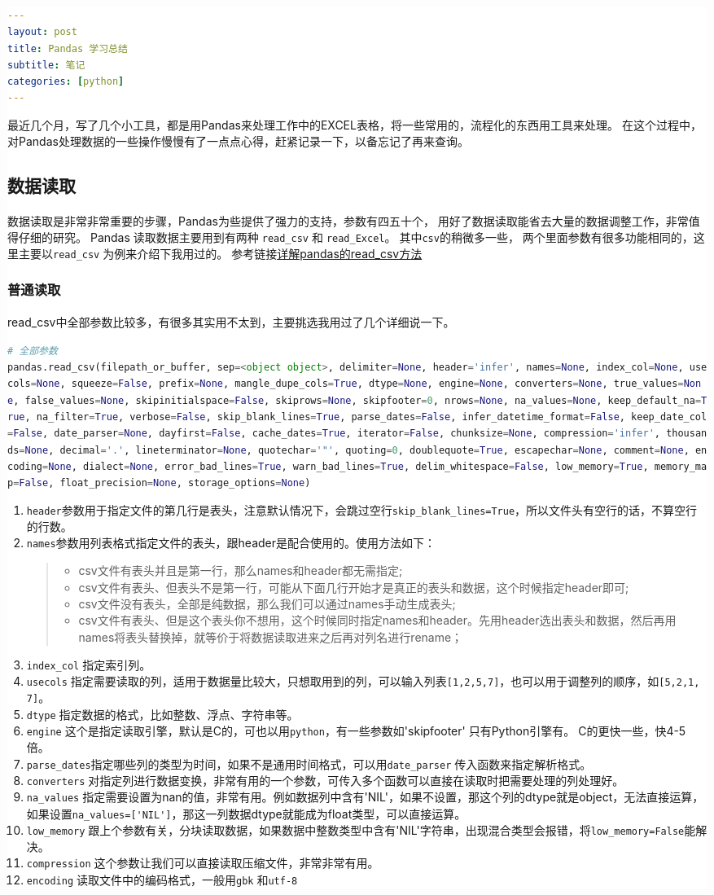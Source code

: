 ```yaml
---
layout: post
title: Pandas 学习总结 
subtitle: 笔记 
categories: [python]
---
```


最近几个月，写了几个小工具，都是用Pandas来处理工作中的EXCEL表格，将一些常用的，流程化的东西用工具来处理。
在这个过程中，对Pandas处理数据的一些操作慢慢有了一点点心得，赶紧记录一下，以备忘记了再来查询。

## 数据读取

数据读取是非常非常重要的步骤，Pandas为些提供了强力的支持，参数有四五十个，
用好了数据读取能省去大量的数据调整工作，非常值得仔细的研究。
Pandas 读取数据主要用到有两种 `read_csv` 和 `read_Excel`。 其中`csv`的稍微多一些，
两个里面参数有很多功能相同的，这里主要以`read_csv` 为例来介绍下我用过的。
参考链接[详解pandas的read_csv方法](https://www.cnblogs.com/traditional/p/12514914.html)

### 普通读取

read_csv中全部参数比较多，有很多其实用不太到，主要挑选我用过了几个详细说一下。

```python
# 全部参数
pandas.read_csv(filepath_or_buffer, sep=<object object>, delimiter=None, header='infer', names=None, index_col=None, usecols=None, squeeze=False, prefix=None, mangle_dupe_cols=True, dtype=None, engine=None, converters=None, true_values=None, false_values=None, skipinitialspace=False, skiprows=None, skipfooter=0, nrows=None, na_values=None, keep_default_na=True, na_filter=True, verbose=False, skip_blank_lines=True, parse_dates=False, infer_datetime_format=False, keep_date_col=False, date_parser=None, dayfirst=False, cache_dates=True, iterator=False, chunksize=None, compression='infer', thousands=None, decimal='.', lineterminator=None, quotechar='"', quoting=0, doublequote=True, escapechar=None, comment=None, encoding=None, dialect=None, error_bad_lines=True, warn_bad_lines=True, delim_whitespace=False, low_memory=True, memory_map=False, float_precision=None, storage_options=None)

```

1. `header`参数用于指定文件的第几行是表头，注意默认情况下，会跳过空行`skip_blank_lines=True`，所以文件头有空行的话，不算空行的行数。
2. `names`参数用列表格式指定文件的表头，跟header是配合使用的。使用方法如下：
    >
    > - csv文件有表头并且是第一行，那么names和header都无需指定;
    > - csv文件有表头、但表头不是第一行，可能从下面几行开始才是真正的表头和数据，这个时候指定header即可;
    > - csv文件没有表头，全部是纯数据，那么我们可以通过names手动生成表头;
    > - csv文件有表头、但是这个表头你不想用，这个时候同时指定names和header。先用header选出表头和数据，然后再用names将表头替换掉，就等价于将数据读取进来之后再对列名进行rename；
    >
3. `index_col` 指定索引列。
4. `usecols` 指定需要读取的列，适用于数据量比较大，只想取用到的列，可以输入列表`[1,2,5,7]`，也可以用于调整列的顺序，如`[5,2,1,7]`。
5. `dtype` 指定数据的格式，比如整数、浮点、字符串等。
6. `engine` 这个是指定读取引擎，默认是C的，可也以用`python`，有一些参数如'skipfooter' 只有Python引擎有。 C的更快一些，快4-5倍。
7. `parse_dates`指定哪些列的类型为时间，如果不是通用时间格式，可以用`date_parser` 传入函数来指定解析格式。
8. `converters` 对指定列进行数据变换，非常有用的一个参数，可传入多个函数可以直接在读取时把需要处理的列处理好。
9. `na_values` 指定需要设置为nan的值，非常有用。例如数据列中含有'NIL'，如果不设置，那这个列的dtype就是object，无法直接运算，如果设置`na_values=['NIL']`，那这一列数据dtype就能成为float类型，可以直接运算。
10. `low_memory` 跟上个参数有关，分块读取数据，如果数据中整数类型中含有'NIL'字符串，出现混合类型会报错，将`low_memory=False`能解决。
11. `compression` 这个参数让我们可以直接读取压缩文件，非常非常有用。
12. `encoding` 读取文件中的编码格式，一般用`gbk` 和`utf-8`

